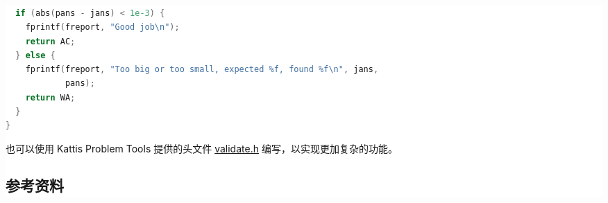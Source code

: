 ```cpp
  if (abs(pans - jans) < 1e-3) {
    fprintf(freport, "Good job\n");
    return AC;
  } else {
    fprintf(freport, "Too big or too small, expected %f, found %f\n", jans,
            pans);
    return WA;
  }
}
```

也可以使用 Kattis Problem Tools 提供的头文件 [validate.h](https://github.com/Kattis/problemtools/blob/master/examples/different/output_validators/different_validator/validate.h) 编写，以实现更加复杂的功能。

## 参考资料

[^1]: [LibreOJ 支持 testlib 检查器啦！](https://loj.ac/article/124)
